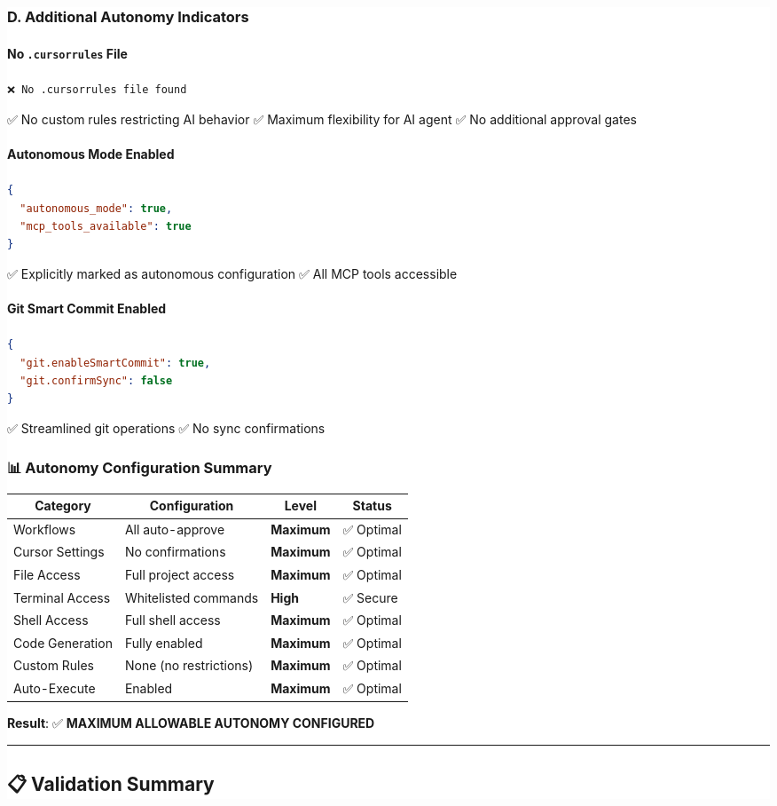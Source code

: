 ### D. Additional Autonomy Indicators

#### **No `.cursorrules` File**
```
❌ No .cursorrules file found
```
✅ No custom rules restricting AI behavior
✅ Maximum flexibility for AI agent
✅ No additional approval gates

#### **Autonomous Mode Enabled**
```json
{
  "autonomous_mode": true,
  "mcp_tools_available": true
}
```
✅ Explicitly marked as autonomous configuration
✅ All MCP tools accessible

#### **Git Smart Commit Enabled**
```json
{
  "git.enableSmartCommit": true,
  "git.confirmSync": false
}
```
✅ Streamlined git operations
✅ No sync confirmations

### 📊 Autonomy Configuration Summary

| Category | Configuration | Level | Status |
|----------|--------------|-------|--------|
| Workflows | All auto-approve | **Maximum** | ✅ Optimal |
| Cursor Settings | No confirmations | **Maximum** | ✅ Optimal |
| File Access | Full project access | **Maximum** | ✅ Optimal |
| Terminal Access | Whitelisted commands | **High** | ✅ Secure |
| Shell Access | Full shell access | **Maximum** | ✅ Optimal |
| Code Generation | Fully enabled | **Maximum** | ✅ Optimal |
| Custom Rules | None (no restrictions) | **Maximum** | ✅ Optimal |
| Auto-Execute | Enabled | **Maximum** | ✅ Optimal |

**Result**: ✅ **MAXIMUM ALLOWABLE AUTONOMY CONFIGURED**

---

## 📋 Validation Summary
